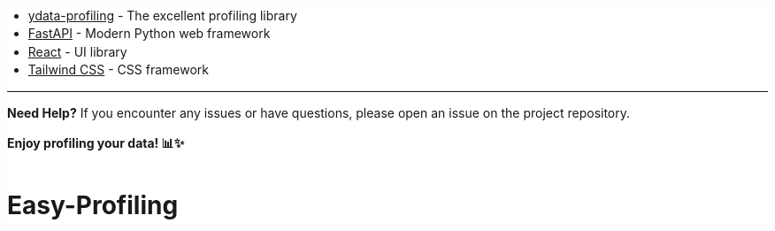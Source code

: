 - [ydata-profiling](https://github.com/ydataai/ydata-profiling) - The excellent profiling library
- [FastAPI](https://fastapi.tiangolo.com/) - Modern Python web framework
- [React](https://react.dev/) - UI library
- [Tailwind CSS](https://tailwindcss.com/) - CSS framework

---

**Need Help?** If you encounter any issues or have questions, please open an issue on the project repository.

**Enjoy profiling your data! 📊✨**

# Easy-Profiling

